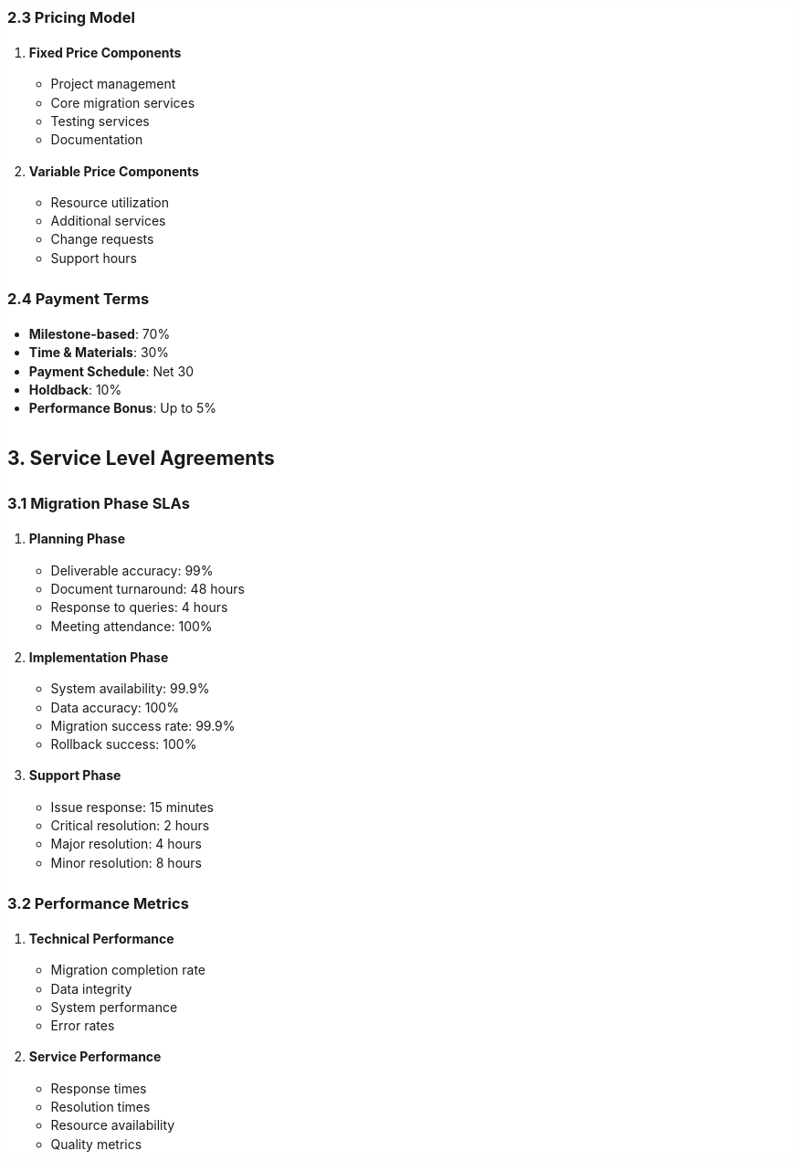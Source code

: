 ### 2.3 Pricing Model
1. **Fixed Price Components**
   - Project management
   - Core migration services
   - Testing services
   - Documentation

2. **Variable Price Components**
   - Resource utilization
   - Additional services
   - Change requests
   - Support hours

### 2.4 Payment Terms
- **Milestone-based**: 70%
- **Time & Materials**: 30%
- **Payment Schedule**: Net 30
- **Holdback**: 10%
- **Performance Bonus**: Up to 5%

## 3. Service Level Agreements

### 3.1 Migration Phase SLAs
1. **Planning Phase**
   - Deliverable accuracy: 99%
   - Document turnaround: 48 hours
   - Response to queries: 4 hours
   - Meeting attendance: 100%

2. **Implementation Phase**
   - System availability: 99.9%
   - Data accuracy: 100%
   - Migration success rate: 99.9%
   - Rollback success: 100%

3. **Support Phase**
   - Issue response: 15 minutes
   - Critical resolution: 2 hours
   - Major resolution: 4 hours
   - Minor resolution: 8 hours

### 3.2 Performance Metrics
1. **Technical Performance**
   - Migration completion rate
   - Data integrity
   - System performance
   - Error rates

2. **Service Performance**
   - Response times
   - Resolution times
   - Resource availability
   - Quality metrics
